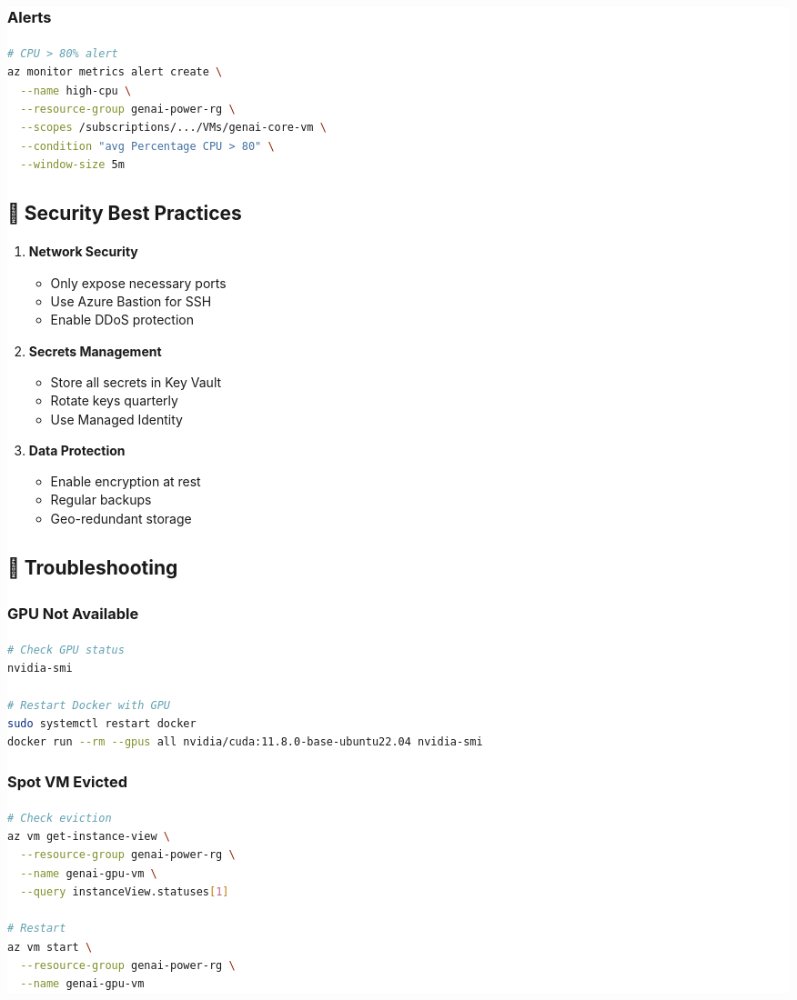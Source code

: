 ### Alerts
```bash
# CPU > 80% alert
az monitor metrics alert create \
  --name high-cpu \
  --resource-group genai-power-rg \
  --scopes /subscriptions/.../VMs/genai-core-vm \
  --condition "avg Percentage CPU > 80" \
  --window-size 5m
```

## 🔐 Security Best Practices

1. **Network Security**
   - Only expose necessary ports
   - Use Azure Bastion for SSH
   - Enable DDoS protection

2. **Secrets Management**
   - Store all secrets in Key Vault
   - Rotate keys quarterly
   - Use Managed Identity

3. **Data Protection**
   - Enable encryption at rest
   - Regular backups
   - Geo-redundant storage

## 🚨 Troubleshooting

### GPU Not Available
```bash
# Check GPU status
nvidia-smi

# Restart Docker with GPU
sudo systemctl restart docker
docker run --rm --gpus all nvidia/cuda:11.8.0-base-ubuntu22.04 nvidia-smi
```

### Spot VM Evicted
```bash
# Check eviction
az vm get-instance-view \
  --resource-group genai-power-rg \
  --name genai-gpu-vm \
  --query instanceView.statuses[1]

# Restart
az vm start \
  --resource-group genai-power-rg \
  --name genai-gpu-vm
```
